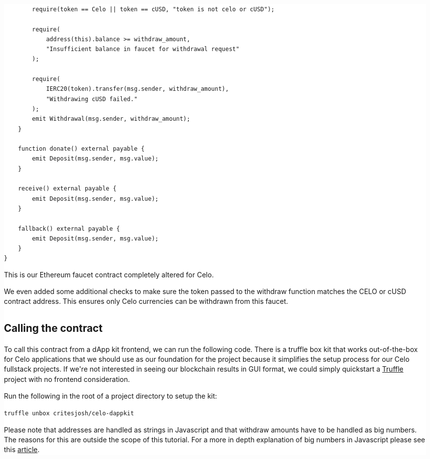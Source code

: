 ```text
        require(token == Celo || token == cUSD, "token is not celo or cUSD");

        require(
            address(this).balance >= withdraw_amount,
            "Insufficient balance in faucet for withdrawal request"
        );

        require(
            IERC20(token).transfer(msg.sender, withdraw_amount),
            "Withdrawing cUSD failed."
        );
        emit Withdrawal(msg.sender, withdraw_amount);
    }

    function donate() external payable {
        emit Deposit(msg.sender, msg.value);
    }

    receive() external payable {
        emit Deposit(msg.sender, msg.value);
    }

    fallback() external payable {
        emit Deposit(msg.sender, msg.value);
    }
}
```

This is our Ethereum faucet contract completely altered for Celo.

We even added some additional checks to make sure the token passed to the withdraw function matches the CELO or cUSD contract address. This ensures only Celo currencies can be withdrawn from this faucet.

## Calling the contract

To call this contract from a dApp kit frontend, we can run the following code. There is a truffle box kit that works out-of-the-box for Celo applications that we should use as our foundation for the project because it simplifies the setup process for our Celo fullstack projects. If we're not interested in seeing our blockchain results in GUI format, we could simply quickstart a [Truffle](https://www.trufflesuite.com/docs/truffle/quickstart#compiling) project with no frontend consideration.

Run the following in the root of a project directory to setup the kit:

```bash
truffle unbox critesjosh/celo-dappkit
```

Please note that addresses are handled as strings in Javascript and that withdraw amounts have to be handled as big numbers. The reasons for this are outside the scope of this tutorial. For a more in depth explanation of big numbers in Javascript please see this [article](https://ethereumdev.io/how-to-deal-with-big-numbers-in-javascript/).
